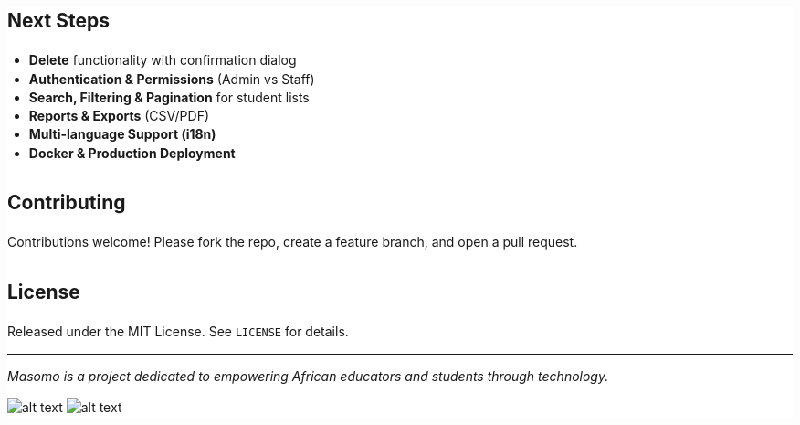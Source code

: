 ## Next Steps

* **Delete** functionality with confirmation dialog
* **Authentication & Permissions** (Admin vs Staff)
* **Search, Filtering & Pagination** for student lists
* **Reports & Exports** (CSV/PDF)
* **Multi-language Support (i18n)**
* **Docker & Production Deployment**

## Contributing

Contributions welcome! Please fork the repo, create a feature branch, and open a pull request.

## License

Released under the MIT License. See `LICENSE` for details.

---

*Masomo is a project dedicated to empowering African educators and students through technology.*

![alt text](image.png)
![alt text](image-1.png)